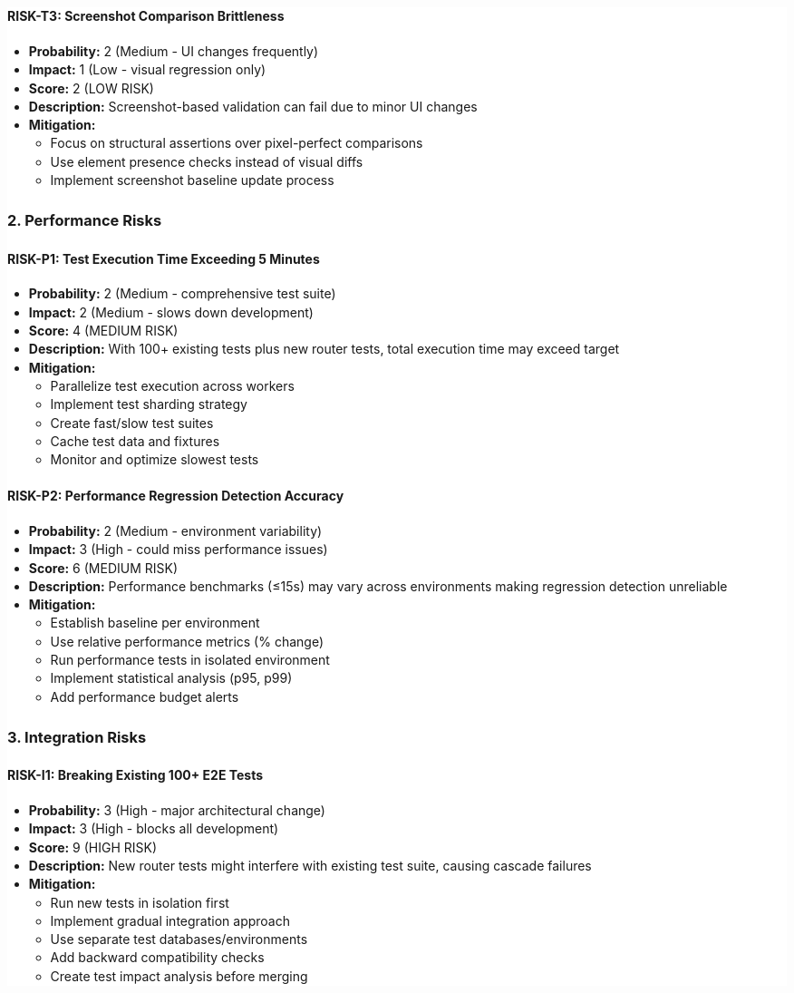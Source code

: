 #### RISK-T3: Screenshot Comparison Brittleness
- **Probability:** 2 (Medium - UI changes frequently)
- **Impact:** 1 (Low - visual regression only)
- **Score:** 2 (LOW RISK)
- **Description:** Screenshot-based validation can fail due to minor UI changes
- **Mitigation:**
  - Focus on structural assertions over pixel-perfect comparisons
  - Use element presence checks instead of visual diffs
  - Implement screenshot baseline update process

### 2. Performance Risks

#### RISK-P1: Test Execution Time Exceeding 5 Minutes
- **Probability:** 2 (Medium - comprehensive test suite)
- **Impact:** 2 (Medium - slows down development)
- **Score:** 4 (MEDIUM RISK)
- **Description:** With 100+ existing tests plus new router tests, total execution time may exceed target
- **Mitigation:**
  - Parallelize test execution across workers
  - Implement test sharding strategy
  - Create fast/slow test suites
  - Cache test data and fixtures
  - Monitor and optimize slowest tests

#### RISK-P2: Performance Regression Detection Accuracy
- **Probability:** 2 (Medium - environment variability)
- **Impact:** 3 (High - could miss performance issues)
- **Score:** 6 (MEDIUM RISK)
- **Description:** Performance benchmarks (≤15s) may vary across environments making regression detection unreliable
- **Mitigation:**
  - Establish baseline per environment
  - Use relative performance metrics (% change)
  - Run performance tests in isolated environment
  - Implement statistical analysis (p95, p99)
  - Add performance budget alerts

### 3. Integration Risks

#### RISK-I1: Breaking Existing 100+ E2E Tests
- **Probability:** 3 (High - major architectural change)
- **Impact:** 3 (High - blocks all development)
- **Score:** 9 (HIGH RISK)
- **Description:** New router tests might interfere with existing test suite, causing cascade failures
- **Mitigation:**
  - Run new tests in isolation first
  - Implement gradual integration approach
  - Use separate test databases/environments
  - Add backward compatibility checks
  - Create test impact analysis before merging
